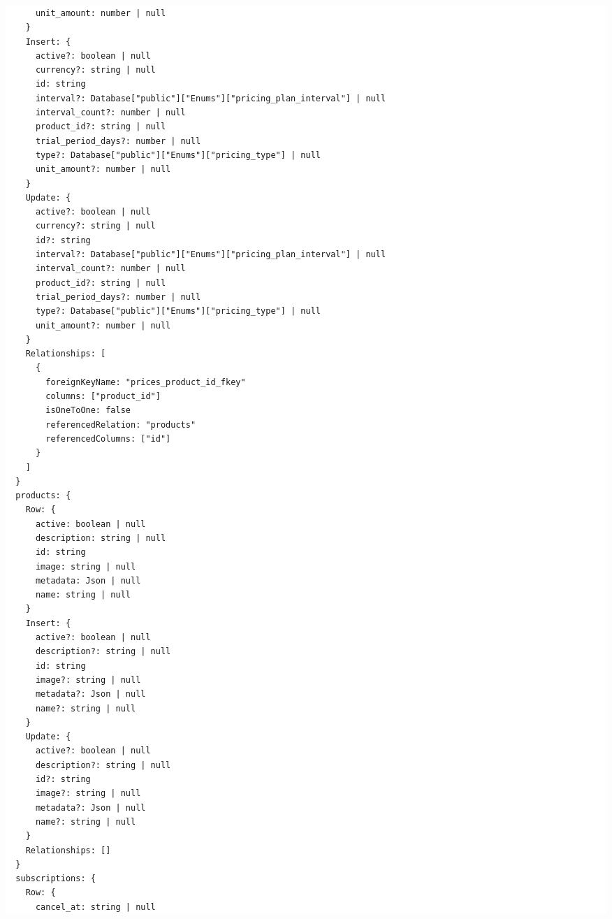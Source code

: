           unit_amount: number | null
        }
        Insert: {
          active?: boolean | null
          currency?: string | null
          id: string
          interval?: Database["public"]["Enums"]["pricing_plan_interval"] | null
          interval_count?: number | null
          product_id?: string | null
          trial_period_days?: number | null
          type?: Database["public"]["Enums"]["pricing_type"] | null
          unit_amount?: number | null
        }
        Update: {
          active?: boolean | null
          currency?: string | null
          id?: string
          interval?: Database["public"]["Enums"]["pricing_plan_interval"] | null
          interval_count?: number | null
          product_id?: string | null
          trial_period_days?: number | null
          type?: Database["public"]["Enums"]["pricing_type"] | null
          unit_amount?: number | null
        }
        Relationships: [
          {
            foreignKeyName: "prices_product_id_fkey"
            columns: ["product_id"]
            isOneToOne: false
            referencedRelation: "products"
            referencedColumns: ["id"]
          }
        ]
      }
      products: {
        Row: {
          active: boolean | null
          description: string | null
          id: string
          image: string | null
          metadata: Json | null
          name: string | null
        }
        Insert: {
          active?: boolean | null
          description?: string | null
          id: string
          image?: string | null
          metadata?: Json | null
          name?: string | null
        }
        Update: {
          active?: boolean | null
          description?: string | null
          id?: string
          image?: string | null
          metadata?: Json | null
          name?: string | null
        }
        Relationships: []
      }
      subscriptions: {
        Row: {
          cancel_at: string | null